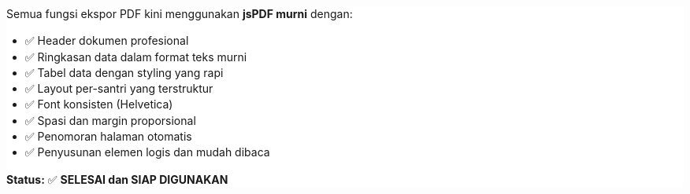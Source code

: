 Semua fungsi ekspor PDF kini menggunakan **jsPDF murni** dengan:
- ✅ Header dokumen profesional
- ✅ Ringkasan data dalam format teks murni
- ✅ Tabel data dengan styling yang rapi
- ✅ Layout per-santri yang terstruktur
- ✅ Font konsisten (Helvetica)
- ✅ Spasi dan margin proporsional
- ✅ Penomoran halaman otomatis
- ✅ Penyusunan elemen logis dan mudah dibaca

**Status:** ✅ **SELESAI dan SIAP DIGUNAKAN**

